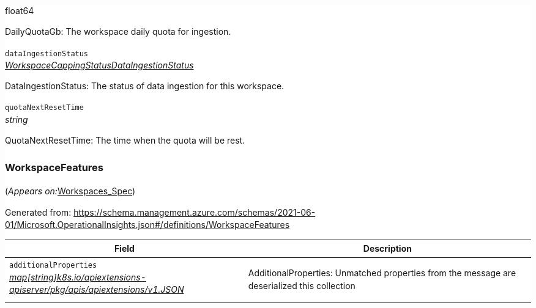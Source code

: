 float64
</em>
</td>
<td>
<p>DailyQuotaGb: The workspace daily quota for ingestion.</p>
</td>
</tr>
<tr>
<td>
<code>dataIngestionStatus</code><br/>
<em>
<a href="#operationalinsights.azure.com/v1alpha1api20210601.WorkspaceCappingStatusDataIngestionStatus">
WorkspaceCappingStatusDataIngestionStatus
</a>
</em>
</td>
<td>
<p>DataIngestionStatus: The status of data ingestion for this workspace.</p>
</td>
</tr>
<tr>
<td>
<code>quotaNextResetTime</code><br/>
<em>
string
</em>
</td>
<td>
<p>QuotaNextResetTime: The time when the quota will be rest.</p>
</td>
</tr>
</tbody>
</table>
<h3 id="operationalinsights.azure.com/v1alpha1api20210601.WorkspaceFeatures">WorkspaceFeatures
</h3>
<p>
(<em>Appears on:</em><a href="#operationalinsights.azure.com/v1alpha1api20210601.Workspaces_Spec">Workspaces_Spec</a>)
</p>
<div>
<p>Generated from: <a href="https://schema.management.azure.com/schemas/2021-06-01/Microsoft.OperationalInsights.json#/definitions/WorkspaceFeatures">https://schema.management.azure.com/schemas/2021-06-01/Microsoft.OperationalInsights.json#/definitions/WorkspaceFeatures</a></p>
</div>
<table>
<thead>
<tr>
<th>Field</th>
<th>Description</th>
</tr>
</thead>
<tbody>
<tr>
<td>
<code>additionalProperties</code><br/>
<em>
<a href="https://pkg.go.dev/k8s.io/apiextensions-apiserver/pkg/apis/apiextensions/v1#JSON">
map[string]k8s.io/apiextensions-apiserver/pkg/apis/apiextensions/v1.JSON
</a>
</em>
</td>
<td>
<p>AdditionalProperties: Unmatched properties from the message are deserialized this collection</p>